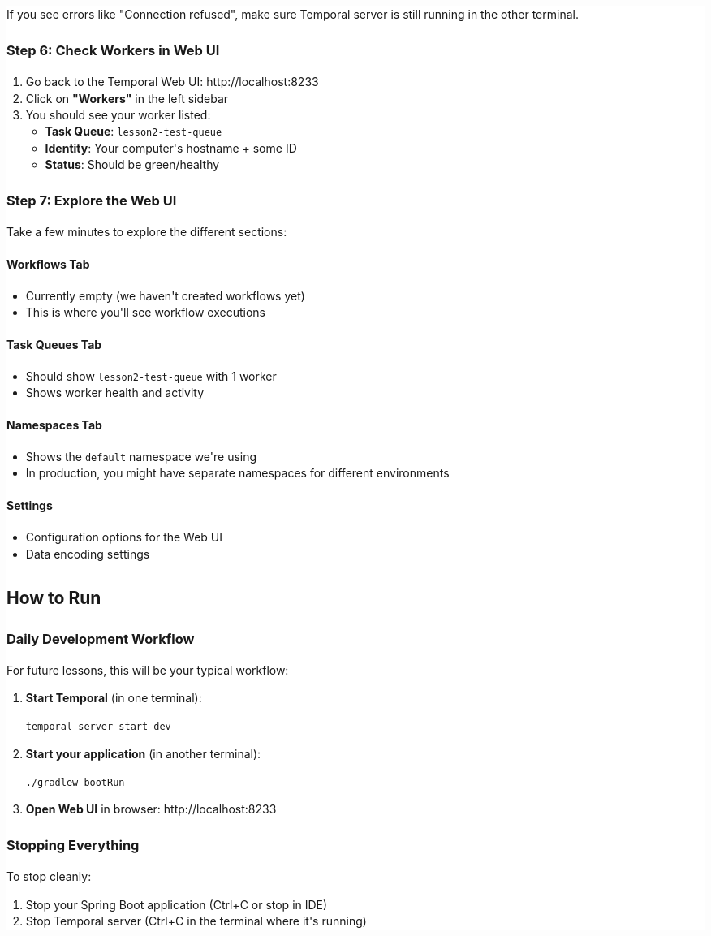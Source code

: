 If you see errors like "Connection refused", make sure Temporal server is still running in the other terminal.

### Step 6: Check Workers in Web UI

1. Go back to the Temporal Web UI: http://localhost:8233
2. Click on **"Workers"** in the left sidebar
3. You should see your worker listed:
   - **Task Queue**: `lesson2-test-queue`
   - **Identity**: Your computer's hostname + some ID
   - **Status**: Should be green/healthy

### Step 7: Explore the Web UI

Take a few minutes to explore the different sections:

#### **Workflows Tab**
- Currently empty (we haven't created workflows yet)
- This is where you'll see workflow executions

#### **Task Queues Tab**  
- Should show `lesson2-test-queue` with 1 worker
- Shows worker health and activity

#### **Namespaces Tab**
- Shows the `default` namespace we're using
- In production, you might have separate namespaces for different environments

#### **Settings**
- Configuration options for the Web UI
- Data encoding settings

## How to Run

### Daily Development Workflow

For future lessons, this will be your typical workflow:

1. **Start Temporal** (in one terminal):
   ```bash
   temporal server start-dev
   ```

2. **Start your application** (in another terminal):
   ```bash
   ./gradlew bootRun
   ```

3. **Open Web UI** in browser: http://localhost:8233

### Stopping Everything

To stop cleanly:
1. Stop your Spring Boot application (Ctrl+C or stop in IDE)
2. Stop Temporal server (Ctrl+C in the terminal where it's running)
